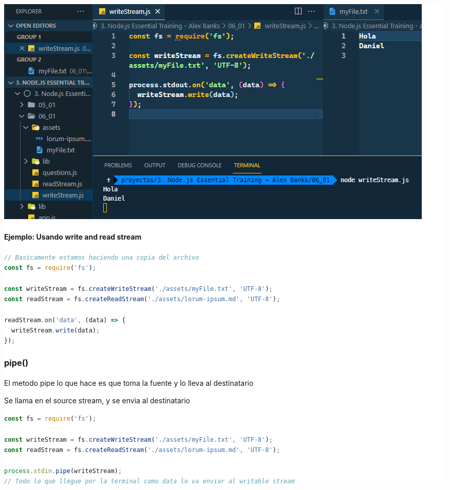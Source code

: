 ![node28](images/nodeJS_Essential_training_28.png)

#### Ejemplo: Usando write and read stream

```js
// Basicamente estamos haciendo una copia del archivo
const fs = require('fs');

const writeStream = fs.createWriteStream('./assets/myFile.txt', 'UTF-8');
const readStream = fs.createReadStream('./assets/lorum-ipsum.md', 'UTF-8');

readStream.on('data', (data) => {
  writeStream.write(data);
});
```

### pipe()

El metodo pipe lo que hace es que toma la fuente y lo lleva al destinatario

Se llama en el source stream, y se envia al destinatario

```js
const fs = require('fs');

const writeStream = fs.createWriteStream('./assets/myFile.txt', 'UTF-8');
const readStream = fs.createReadStream('./assets/lorum-ipsum.md', 'UTF-8');

process.stdin.pipe(writeStream);
// Todo lo que llegue por la terminal como data lo va enviar al writable stream
```
